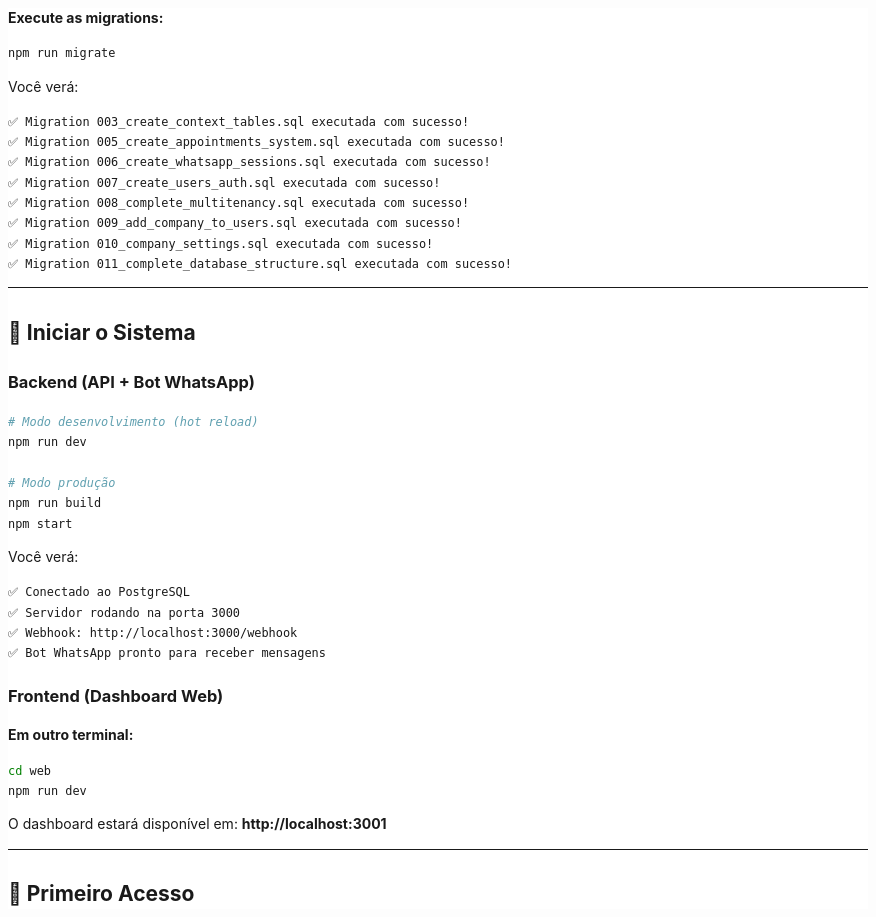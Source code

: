 **Execute as migrations:**

```bash
npm run migrate
```

Você verá:
```
✅ Migration 003_create_context_tables.sql executada com sucesso!
✅ Migration 005_create_appointments_system.sql executada com sucesso!
✅ Migration 006_create_whatsapp_sessions.sql executada com sucesso!
✅ Migration 007_create_users_auth.sql executada com sucesso!
✅ Migration 008_complete_multitenancy.sql executada com sucesso!
✅ Migration 009_add_company_to_users.sql executada com sucesso!
✅ Migration 010_company_settings.sql executada com sucesso!
✅ Migration 011_complete_database_structure.sql executada com sucesso!
```

---

## 🎯 Iniciar o Sistema

### Backend (API + Bot WhatsApp)

```bash
# Modo desenvolvimento (hot reload)
npm run dev

# Modo produção
npm run build
npm start
```

Você verá:
```
✅ Conectado ao PostgreSQL
✅ Servidor rodando na porta 3000
✅ Webhook: http://localhost:3000/webhook
✅ Bot WhatsApp pronto para receber mensagens
```

### Frontend (Dashboard Web)

**Em outro terminal:**

```bash
cd web
npm run dev
```

O dashboard estará disponível em: **http://localhost:3001**

---

## 🎉 Primeiro Acesso
